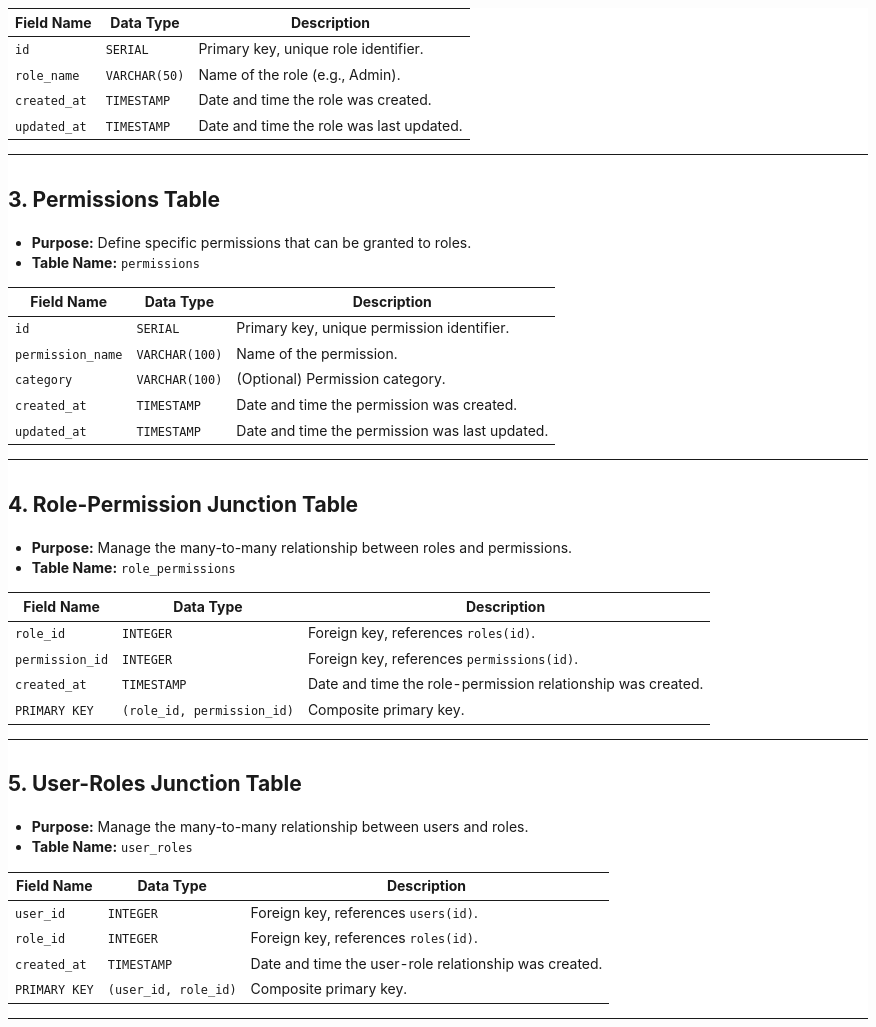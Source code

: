 | Field Name    | Data Type  | Description                            |
|---------------|------------|----------------------------------------|
| `id`          | `SERIAL`   | Primary key, unique role identifier.   |
| `role_name`   | `VARCHAR(50)` | Name of the role (e.g., Admin).    |
| `created_at`  | `TIMESTAMP`| Date and time the role was created.    |
| `updated_at`  | `TIMESTAMP`| Date and time the role was last updated.|

---

## **3. Permissions Table**
- **Purpose:** Define specific permissions that can be granted to roles.
- **Table Name:** `permissions`

| Field Name      | Data Type  | Description                            |
|-----------------|------------|----------------------------------------|
| `id`            | `SERIAL`   | Primary key, unique permission identifier. |
| `permission_name` | `VARCHAR(100)` | Name of the permission.          |
| `category`      | `VARCHAR(100)` | (Optional) Permission category.  |
| `created_at`    | `TIMESTAMP`| Date and time the permission was created. |
| `updated_at`    | `TIMESTAMP`| Date and time the permission was last updated.|

---

## **4. Role-Permission Junction Table**
- **Purpose:** Manage the many-to-many relationship between roles and permissions.
- **Table Name:** `role_permissions`

| Field Name      | Data Type  | Description                            |
|-----------------|------------|----------------------------------------|
| `role_id`       | `INTEGER`  | Foreign key, references `roles(id)`.   |
| `permission_id` | `INTEGER`  | Foreign key, references `permissions(id)`. |
| `created_at`    | `TIMESTAMP`| Date and time the role-permission relationship was created. |
| `PRIMARY KEY`   | `(role_id, permission_id)` | Composite primary key. |

---

## **5. User-Roles Junction Table**
- **Purpose:** Manage the many-to-many relationship between users and roles.
- **Table Name:** `user_roles`

| Field Name      | Data Type  | Description                            |
|-----------------|------------|----------------------------------------|
| `user_id`       | `INTEGER`  | Foreign key, references `users(id)`.   |
| `role_id`       | `INTEGER`  | Foreign key, references `roles(id)`.   |
| `created_at`    | `TIMESTAMP`| Date and time the user-role relationship was created. |
| `PRIMARY KEY`   | `(user_id, role_id)` | Composite primary key. |

---